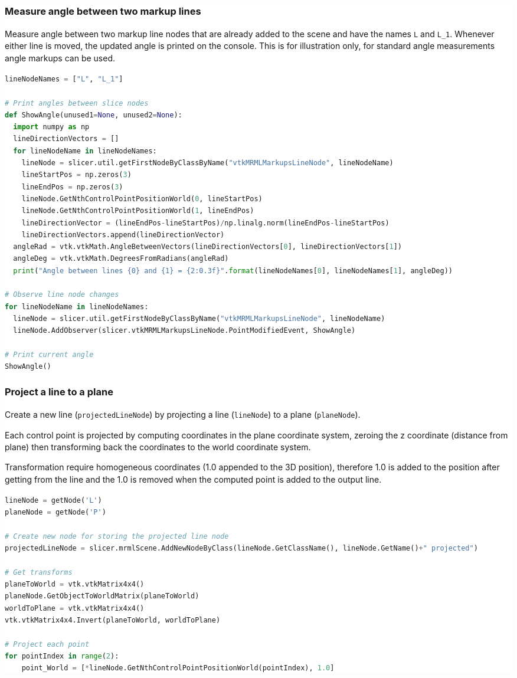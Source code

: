 ```python
```

### Measure angle between two markup lines

Measure angle between two markup line nodes that are already added to the scene and have the names `L` and `L_1`. Whenever either line is moved, the updated angle is printed on the console. This is for illustration only, for standard angle measurements angle markups can be used.

```python
lineNodeNames = ["L", "L_1"]

# Print angles between slice nodes
def ShowAngle(unused1=None, unused2=None):
  import numpy as np
  lineDirectionVectors = []
  for lineNodeName in lineNodeNames:
    lineNode = slicer.util.getFirstNodeByClassByName("vtkMRMLMarkupsLineNode", lineNodeName)
    lineStartPos = np.zeros(3)
    lineEndPos = np.zeros(3)
    lineNode.GetNthControlPointPositionWorld(0, lineStartPos)
    lineNode.GetNthControlPointPositionWorld(1, lineEndPos)
    lineDirectionVector = (lineEndPos-lineStartPos)/np.linalg.norm(lineEndPos-lineStartPos)
    lineDirectionVectors.append(lineDirectionVector)
  angleRad = vtk.vtkMath.AngleBetweenVectors(lineDirectionVectors[0], lineDirectionVectors[1])
  angleDeg = vtk.vtkMath.DegreesFromRadians(angleRad)
  print("Angle between lines {0} and {1} = {2:0.3f}".format(lineNodeNames[0], lineNodeNames[1], angleDeg))

# Observe line node changes
for lineNodeName in lineNodeNames:
  lineNode = slicer.util.getFirstNodeByClassByName("vtkMRMLMarkupsLineNode", lineNodeName)
  lineNode.AddObserver(slicer.vtkMRMLMarkupsLineNode.PointModifiedEvent, ShowAngle)

# Print current angle
ShowAngle()
```

### Project a line to a plane

Create a new line (`projectedLineNode`) by projecting a line (`lineNode`) to a plane (`planeNode`).

Each control point is projected by computing coordinates in the plane coordinate system, zeroing the z coordinate (distance from plane) then transforming  back the coordinates to the world coordinate system.

Transformation require homogeneous coordinates (1.0 appended to the 3D position), therefore 1.0 is added to the position after getting from the line and the 1.0 is removed when the computed point is added to the output line.

```python
lineNode = getNode('L')
planeNode = getNode('P')

# Create new node for storing the projected line node
projectedLineNode = slicer.mrmlScene.AddNewNodeByClass(lineNode.GetClassName(), lineNode.GetName()+" projected")

# Get transforms
planeToWorld = vtk.vtkMatrix4x4()
planeNode.GetObjectToWorldMatrix(planeToWorld)
worldToPlane = vtk.vtkMatrix4x4()
vtk.vtkMatrix4x4.Invert(planeToWorld, worldToPlane)

# Project each point
for pointIndex in range(2):
    point_World = [*lineNode.GetNthControlPointPositionWorld(pointIndex), 1.0]
```